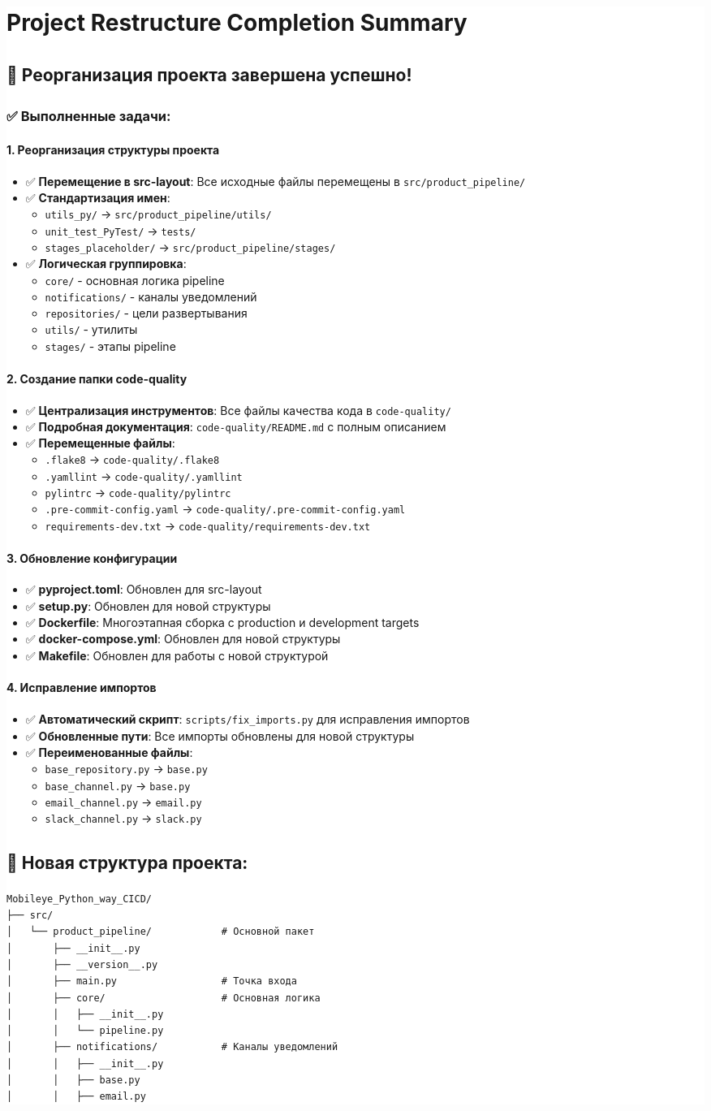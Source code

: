 # Project Restructure Completion Summary

## 🎉 Реорганизация проекта завершена успешно!

### ✅ **Выполненные задачи:**

#### **1. Реорганизация структуры проекта**
- ✅ **Перемещение в src-layout**: Все исходные файлы перемещены в `src/product_pipeline/`
- ✅ **Стандартизация имен**: 
  - `utils_py/` → `src/product_pipeline/utils/`
  - `unit_test_PyTest/` → `tests/`
  - `stages_placeholder/` → `src/product_pipeline/stages/`
- ✅ **Логическая группировка**:
  - `core/` - основная логика pipeline
  - `notifications/` - каналы уведомлений
  - `repositories/` - цели развертывания
  - `utils/` - утилиты
  - `stages/` - этапы pipeline

#### **2. Создание папки code-quality**
- ✅ **Централизация инструментов**: Все файлы качества кода в `code-quality/`
- ✅ **Подробная документация**: `code-quality/README.md` с полным описанием
- ✅ **Перемещенные файлы**:
  - `.flake8` → `code-quality/.flake8`
  - `.yamllint` → `code-quality/.yamllint`
  - `pylintrc` → `code-quality/pylintrc`
  - `.pre-commit-config.yaml` → `code-quality/.pre-commit-config.yaml`
  - `requirements-dev.txt` → `code-quality/requirements-dev.txt`

#### **3. Обновление конфигурации**
- ✅ **pyproject.toml**: Обновлен для src-layout
- ✅ **setup.py**: Обновлен для новой структуры
- ✅ **Dockerfile**: Многоэтапная сборка с production и development targets
- ✅ **docker-compose.yml**: Обновлен для новой структуры
- ✅ **Makefile**: Обновлен для работы с новой структурой

#### **4. Исправление импортов**
- ✅ **Автоматический скрипт**: `scripts/fix_imports.py` для исправления импортов
- ✅ **Обновленные пути**: Все импорты обновлены для новой структуры
- ✅ **Переименованные файлы**: 
  - `base_repository.py` → `base.py`
  - `base_channel.py` → `base.py`
  - `email_channel.py` → `email.py`
  - `slack_channel.py` → `slack.py`

## 📁 **Новая структура проекта:**

```
Mobileye_Python_way_CICD/
├── src/
│   └── product_pipeline/            # Основной пакет
│       ├── __init__.py
│       ├── __version__.py
│       ├── main.py                  # Точка входа
│       ├── core/                    # Основная логика
│       │   ├── __init__.py
│       │   └── pipeline.py
│       ├── notifications/           # Каналы уведомлений
│       │   ├── __init__.py
│       │   ├── base.py
│       │   ├── email.py
```